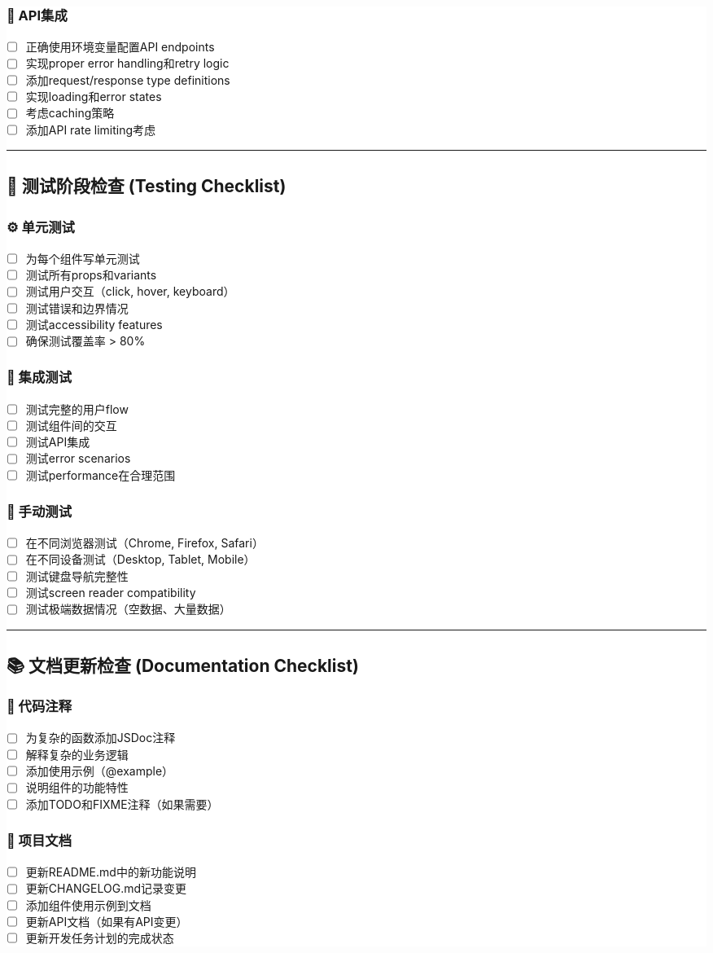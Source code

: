### 🔗 API集成
- [ ] 正确使用环境变量配置API endpoints
- [ ] 实现proper error handling和retry logic
- [ ] 添加request/response type definitions
- [ ] 实现loading和error states
- [ ] 考虑caching策略
- [ ] 添加API rate limiting考虑

---

## 🧪 测试阶段检查 (Testing Checklist)

### ⚙️ 单元测试
- [ ] 为每个组件写单元测试
- [ ] 测试所有props和variants
- [ ] 测试用户交互（click, hover, keyboard）
- [ ] 测试错误和边界情况
- [ ] 测试accessibility features
- [ ] 确保测试覆盖率 > 80%

### 🔄 集成测试
- [ ] 测试完整的用户flow
- [ ] 测试组件间的交互
- [ ] 测试API集成
- [ ] 测试error scenarios
- [ ] 测试performance在合理范围

### 🎯 手动测试
- [ ] 在不同浏览器测试（Chrome, Firefox, Safari）
- [ ] 在不同设备测试（Desktop, Tablet, Mobile）
- [ ] 测试键盘导航完整性
- [ ] 测试screen reader compatibility
- [ ] 测试极端数据情况（空数据、大量数据）

---

## 📚 文档更新检查 (Documentation Checklist)

### 💬 代码注释
- [ ] 为复杂的函数添加JSDoc注释
- [ ] 解释复杂的业务逻辑
- [ ] 添加使用示例（@example）
- [ ] 说明组件的功能特性
- [ ] 添加TODO和FIXME注释（如果需要）

### 📖 项目文档
- [ ] 更新README.md中的新功能说明
- [ ] 更新CHANGELOG.md记录变更
- [ ] 添加组件使用示例到文档
- [ ] 更新API文档（如果有API变更）
- [ ] 更新开发任务计划的完成状态
